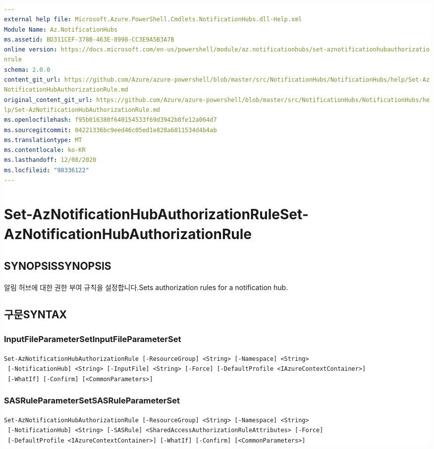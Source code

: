 ```yaml
---
external help file: Microsoft.Azure.PowerShell.Cmdlets.NotificationHubs.dll-Help.xml
Module Name: Az.NotificationHubs
ms.assetid: BD311CEF-378B-463E-8998-CC3E9A5B3A7B
online version: https://docs.microsoft.com/en-us/powershell/module/az.notificationhubs/set-aznotificationhubauthorizationrule
schema: 2.0.0
content_git_url: https://github.com/Azure/azure-powershell/blob/master/src/NotificationHubs/NotificationHubs/help/Set-AzNotificationHubAuthorizationRule.md
original_content_git_url: https://github.com/Azure/azure-powershell/blob/master/src/NotificationHubs/NotificationHubs/help/Set-AzNotificationHubAuthorizationRule.md
ms.openlocfilehash: f95b016380f640154533f69d3942b8fe12a064d7
ms.sourcegitcommit: 04221336bc9eed46c05ed1e828a6811534d4b4ab
ms.translationtype: MT
ms.contentlocale: ko-KR
ms.lasthandoff: 12/08/2020
ms.locfileid: "98336122"
---
```

# <span data-ttu-id="b6016-101">Set-AzNotificationHubAuthorizationRule</span><span class="sxs-lookup"><span data-stu-id="b6016-101">Set-AzNotificationHubAuthorizationRule</span></span>

## <span data-ttu-id="b6016-102">SYNOPSIS</span><span class="sxs-lookup"><span data-stu-id="b6016-102">SYNOPSIS</span></span>
<span data-ttu-id="b6016-103">알림 허브에 대한 권한 부여 규칙을 설정합니다.</span><span class="sxs-lookup"><span data-stu-id="b6016-103">Sets authorization rules for a notification hub.</span></span>

## <span data-ttu-id="b6016-104">구문</span><span class="sxs-lookup"><span data-stu-id="b6016-104">SYNTAX</span></span>

### <span data-ttu-id="b6016-105">InputFileParameterSet</span><span class="sxs-lookup"><span data-stu-id="b6016-105">InputFileParameterSet</span></span>
```
Set-AzNotificationHubAuthorizationRule [-ResourceGroup] <String> [-Namespace] <String>
 [-NotificationHub] <String> [-InputFile] <String> [-Force] [-DefaultProfile <IAzureContextContainer>]
 [-WhatIf] [-Confirm] [<CommonParameters>]
```

### <span data-ttu-id="b6016-106">SASRuleParameterSet</span><span class="sxs-lookup"><span data-stu-id="b6016-106">SASRuleParameterSet</span></span>
```
Set-AzNotificationHubAuthorizationRule [-ResourceGroup] <String> [-Namespace] <String>
 [-NotificationHub] <String> [-SASRule] <SharedAccessAuthorizationRuleAttributes> [-Force]
 [-DefaultProfile <IAzureContextContainer>] [-WhatIf] [-Confirm] [<CommonParameters>]
```
